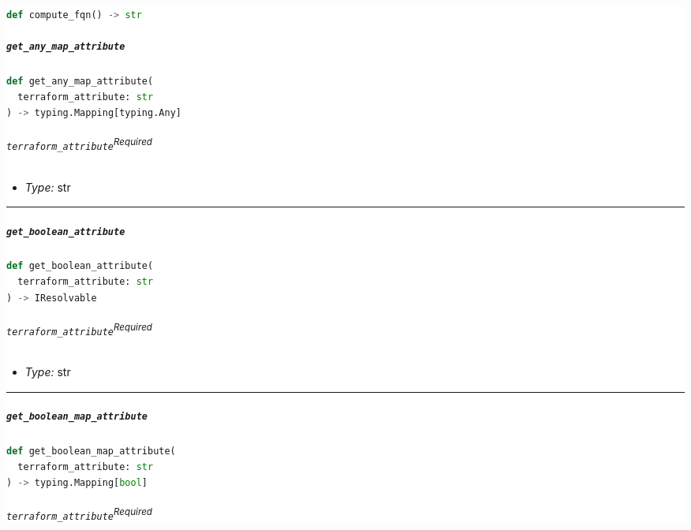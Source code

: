 ```python
def compute_fqn() -> str
```

##### `get_any_map_attribute` <a name="get_any_map_attribute" id="rhizo-co-terraform-provider-oci.wafWebAppFirewall.WafWebAppFirewallTimeoutsOutputReference.getAnyMapAttribute"></a>

```python
def get_any_map_attribute(
  terraform_attribute: str
) -> typing.Mapping[typing.Any]
```

###### `terraform_attribute`<sup>Required</sup> <a name="terraform_attribute" id="rhizo-co-terraform-provider-oci.wafWebAppFirewall.WafWebAppFirewallTimeoutsOutputReference.getAnyMapAttribute.parameter.terraformAttribute"></a>

- *Type:* str

---

##### `get_boolean_attribute` <a name="get_boolean_attribute" id="rhizo-co-terraform-provider-oci.wafWebAppFirewall.WafWebAppFirewallTimeoutsOutputReference.getBooleanAttribute"></a>

```python
def get_boolean_attribute(
  terraform_attribute: str
) -> IResolvable
```

###### `terraform_attribute`<sup>Required</sup> <a name="terraform_attribute" id="rhizo-co-terraform-provider-oci.wafWebAppFirewall.WafWebAppFirewallTimeoutsOutputReference.getBooleanAttribute.parameter.terraformAttribute"></a>

- *Type:* str

---

##### `get_boolean_map_attribute` <a name="get_boolean_map_attribute" id="rhizo-co-terraform-provider-oci.wafWebAppFirewall.WafWebAppFirewallTimeoutsOutputReference.getBooleanMapAttribute"></a>

```python
def get_boolean_map_attribute(
  terraform_attribute: str
) -> typing.Mapping[bool]
```

###### `terraform_attribute`<sup>Required</sup> <a name="terraform_attribute" id="rhizo-co-terraform-provider-oci.wafWebAppFirewall.WafWebAppFirewallTimeoutsOutputReference.getBooleanMapAttribute.parameter.terraformAttribute"></a>
